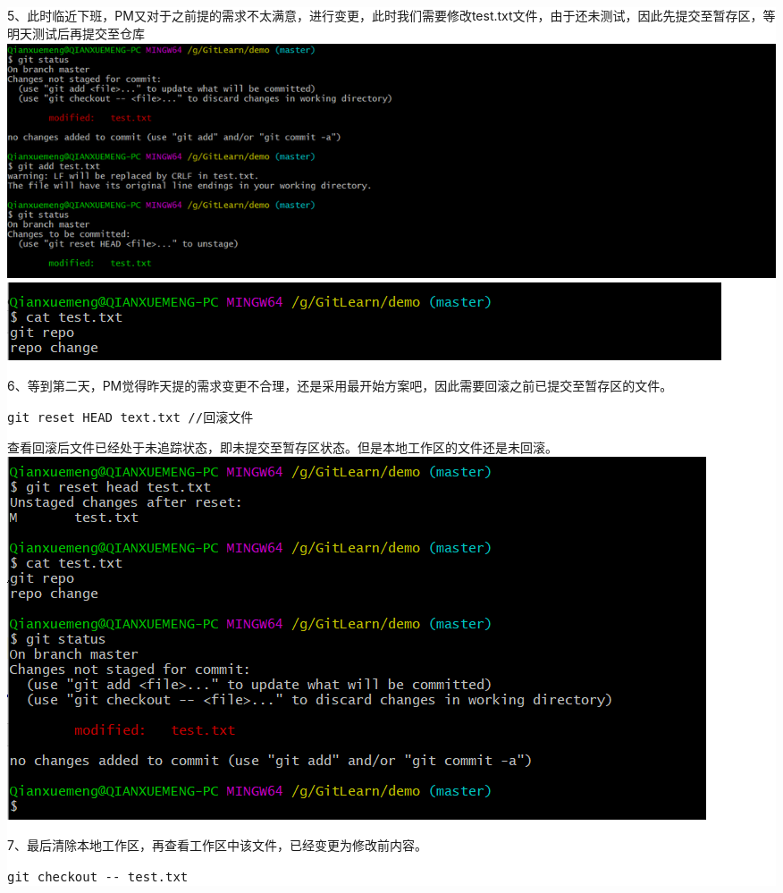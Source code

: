 5、此时临近下班，PM又对于之前提的需求不太满意，进行变更，此时我们需要修改test.txt文件，由于还未测试，因此先提交至暂存区，等明天测试后再提交至仓库
![](/img/post/P9-git9.png)
![](/img/post/P9-git10.png)

6、等到第二天，PM觉得昨天提的需求变更不合理，还是采用最开始方案吧，因此需要回滚之前已提交至暂存区的文件。
<pre class="prettyprint">
git reset HEAD text.txt //回滚文件
</pre>
查看回滚后文件已经处于未追踪状态，即未提交至暂存区状态。但是本地工作区的文件还是未回滚。
![](/img/post/P9-git11.png)

7、最后清除本地工作区，再查看工作区中该文件，已经变更为修改前内容。
<pre class="prettyprint">
git checkout -- test.txt 
</pre>